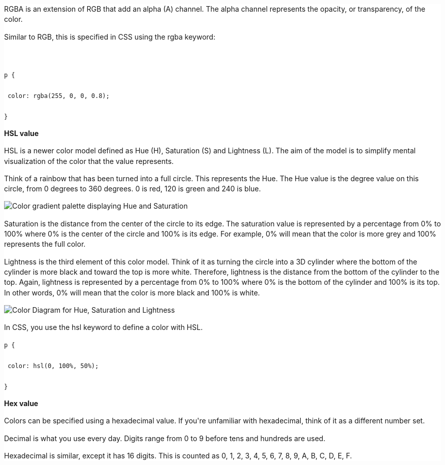 RGBA is an extension of RGB that add an alpha (A) channel. The alpha channel represents the opacity, or transparency, of the color.

Similar to RGB, this is specified in CSS using the rgba keyword:
```


p { 

 color: rgba(255, 0, 0, 0.8); 

}

```

**HSL value**

HSL is a newer color model defined as Hue (H), Saturation (S) and Lightness (L). The aim of the model is to simplify mental visualization of the color that the value represents.

Think of a rainbow that has been turned into a full circle. This represents the Hue. The Hue value is the degree value on this circle, from 0 degrees to 360 degrees. 0 is red, 120 is green and 240 is blue.

![Color gradient palette displaying Hue and Saturation](https://d3c33hcgiwev3.cloudfront.net/imageAssetProxy.v1/6W-NFfelTF-vjRX3pXxfHw_71bfe705b84941a1b8f51eea05a848e1_text_color_hue.png?expiry=1703894400000&hmac=c-YoMkfTrQD6SvX4tX9TQGI_IX0uWXe9fpYp1EgupUM)

Saturation is the distance from the center of the circle to its edge. The saturation value is represented by a percentage from 0% to 100% where 0% is the center of the circle and 100% is its edge. For example, 0% will mean that the color is more grey and 100% represents the full color.

Lightness is the third element of this color model. Think of it as turning the circle into a 3D cylinder where the bottom of the cylinder is more black and toward the top is more white. Therefore, lightness is the distance from the bottom of the cylinder to the top. Again, lightness is represented by a percentage from 0% to 100% where 0% is the bottom of the cylinder and 100% is its top. In other words, 0% will mean that the color is more black and 100% is white.

![Color Diagram for Hue, Saturation and Lightness](https://d3c33hcgiwev3.cloudfront.net/imageAssetProxy.v1/EoftTRz8S7uH7U0c_Fu7KQ_ba9919ab0ef54d29bb897ce29dcd03e1_text_color_hue2.png?expiry=1703894400000&hmac=L8vdakJXHBZx9xMHRO1Qvvnt7EXpQRJ0Me_0UP8n10U)

In CSS, you use the hsl keyword to define a color with HSL.

```
p { 

 color: hsl(0, 100%, 50%);

}

```

**Hex value**

Colors can be specified using a hexadecimal value. If you're unfamiliar with hexadecimal, think of it as a different number set.

Decimal is what you use every day. Digits range from 0 to 9 before tens and hundreds are used.

Hexadecimal is similar, except it has 16 digits. This is counted as 0, 1, 2, 3, 4, 5, 6, 7, 8, 9, A, B, C, D, E, F.
